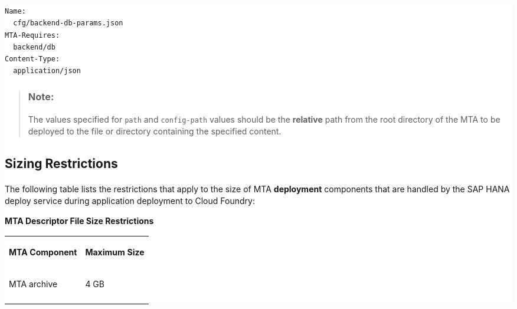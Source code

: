 

</td>
<td valign="top">

```
Name:
  cfg/backend-db-params.json 
MTA-Requires: 
  backend/db 
Content-Type: 
  application/json 

```



</td>
</tr>
</table>

> ### Note:  
> The values specified for `path` and `config-path` values should be the **relative** path from the root directory of the MTA to be deployed to the file or directory containing the specified content.



<a name="loio33548a721e6548688605049792d55295__section_tnc_1hv_ccb"/>

## Sizing Restrictions

The following table lists the restrictions that apply to the size of MTA **deployment** components that are handled by the SAP HANA deploy service during application deployment to Cloud Foundry:

**MTA Descriptor File Size Restrictions**


<table>
<tr>
<th valign="top">

MTA Component

</th>
<th valign="top">

Maximum Size

</th>
</tr>
<tr>
<td valign="top">

MTA archive

</td>
<td valign="top">

4 GB

</td>
</tr>
<tr>
<td valign="top">
